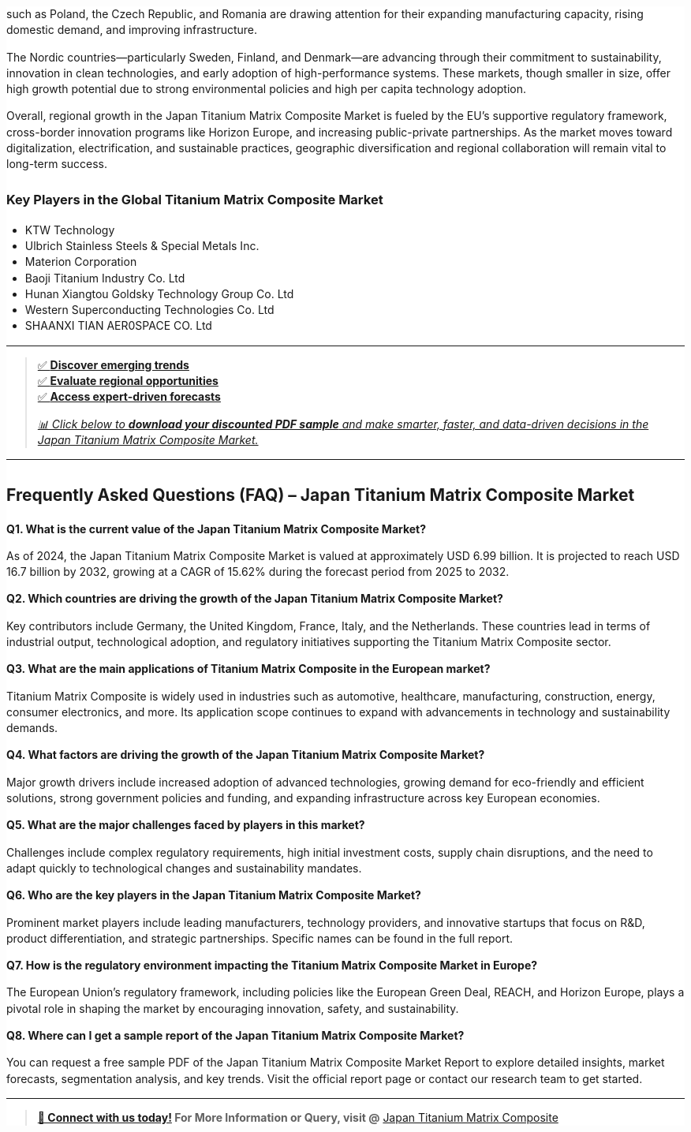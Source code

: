 such as Poland, the Czech Republic, and Romania are drawing attention for their expanding manufacturing capacity, rising domestic demand, and improving infrastructure.</p><p>The Nordic countries&mdash;particularly Sweden, Finland, and Denmark&mdash;are advancing through their commitment to sustainability, innovation in clean technologies, and early adoption of high-performance systems. These markets, though smaller in size, offer high growth potential due to strong environmental policies and high per capita technology adoption.</p><p>Overall, regional growth in the Japan Titanium Matrix Composite Market is fueled by the EU&rsquo;s supportive regulatory framework, cross-border innovation programs like Horizon Europe, and increasing public-private partnerships. As the market moves toward digitalization, electrification, and sustainable practices, geographic diversification and regional collaboration will remain vital to long-term success.</p><p><h3>Key Players in the Global Titanium Matrix Composite Market </h3><ul><li>KTW Technology</li><li>Ulbrich Stainless Steels & Special Metals Inc.</li><li>Materion Corporation</li><li>Baoji Titanium Industry Co. Ltd</li><li>Hunan Xiangtou Goldsky Technology Group Co. Ltd</li><li>Western Superconducting Technologies Co. Ltd</li><li>SHAANXI TIAN AER0SPACE CO. Ltd</li></ul></p><hr /><blockquote><p><a href="https://www.marketresearchintellect.com/ask-for-discount/?rid=992011&amp;amp;utm_source=Github-JP&amp;amp;utm_medium=017">✅ <strong data-start="617" data-end="645">Discover emerging trends</strong></a><br data-start="645" data-end="648" /><a href="https://www.marketresearchintellect.com/ask-for-discount/?rid=992011&amp;amp;utm_source=Github-JP&amp;amp;utm_medium=017"> ✅ <strong data-start="650" data-end="685">Evaluate regional opportunities</strong></a><br data-start="685" data-end="688" /><a href="https://www.marketresearchintellect.com/ask-for-discount/?rid=992011&amp;amp;utm_source=Github-JP&amp;amp;utm_medium=017"> ✅ <strong data-start="690" data-end="724">Access expert-driven forecasts</strong></a></p><p class="" data-start="728" data-end="864"><em><a href="https://www.marketresearchintellect.com/ask-for-discount/?rid=992011&amp;amp;utm_source=Github-JP&amp;amp;utm_medium=017">📊 Click below to <strong data-start="746" data-end="785">download your discounted PDF sample</strong> and make smarter, faster, and data-driven decisions in the Japan Titanium Matrix Composite Market.</a></em></p></blockquote><hr /><h2>Frequently Asked Questions (FAQ) &ndash; Japan Titanium Matrix Composite Market</h2><p><strong>Q1. What is the current value of the Japan Titanium Matrix Composite Market?</strong></p><p>As of 2024, the Japan Titanium Matrix Composite Market is valued at approximately USD 6.99 billion. It is projected to reach USD 16.7 billion by 2032, growing at a CAGR of 15.62% during the forecast period from 2025 to 2032.</p><p><strong>Q2. Which countries are driving the growth of the Japan Titanium Matrix Composite Market?</strong></p><p>Key contributors include Germany, the United Kingdom, France, Italy, and the Netherlands. These countries lead in terms of industrial output, technological adoption, and regulatory initiatives supporting the Titanium Matrix Composite sector.</p><p><strong>Q3. What are the main applications of Titanium Matrix Composite in the European market?</strong></p><p>Titanium Matrix Composite is widely used in industries such as automotive, healthcare, manufacturing, construction, energy, consumer electronics, and more. Its application scope continues to expand with advancements in technology and sustainability demands.</p><p><strong>Q4. What factors are driving the growth of the Japan Titanium Matrix Composite Market?</strong></p><p>Major growth drivers include increased adoption of advanced technologies, growing demand for eco-friendly and efficient solutions, strong government policies and funding, and expanding infrastructure across key European economies.</p><p><strong>Q5. What are the major challenges faced by players in this market?</strong></p><p>Challenges include complex regulatory requirements, high initial investment costs, supply chain disruptions, and the need to adapt quickly to technological changes and sustainability mandates.</p><p><strong>Q6. Who are the key players in the Japan Titanium Matrix Composite Market?</strong></p><p>Prominent market players include leading manufacturers, technology providers, and innovative startups that focus on R&amp;D, product differentiation, and strategic partnerships. Specific names can be found in the full report.</p><p><strong>Q7. How is the regulatory environment impacting the Titanium Matrix Composite Market in Europe?</strong></p><p>The European Union&rsquo;s regulatory framework, including policies like the European Green Deal, REACH, and Horizon Europe, plays a pivotal role in shaping the market by encouraging innovation, safety, and sustainability.</p><p><strong>Q8. Where can I get a sample report of the Japan Titanium Matrix Composite Market?</strong></p><p>You can request a free sample PDF of the Japan Titanium Matrix Composite Market Report to explore detailed insights, market forecasts, segmentation analysis, and key trends. Visit the official report page or contact our research team to get started.</p><hr /><blockquote><p><span class="font-[700]"><strong><a href="https://www.marketresearchintellect.com/product/global-titanium-matrix-composite-market/?utm_source=Linkedin&utm_medium=017">📩 Connect with us today!</a> For More Information or Query, visit&nbsp;@</strong>&nbsp;</span><span class="font-[700]"><a href="https://www.marketresearchintellect.com/product/global-titanium-matrix-composite-market/?utm_source=Linkedin&utm_medium=017" target="_blank" data-tracking-control-name="article-ssr-frontend-pulse_little-text-block" data-tracking-will-navigate="" data-test-link="">Japan Titanium Matrix Composite